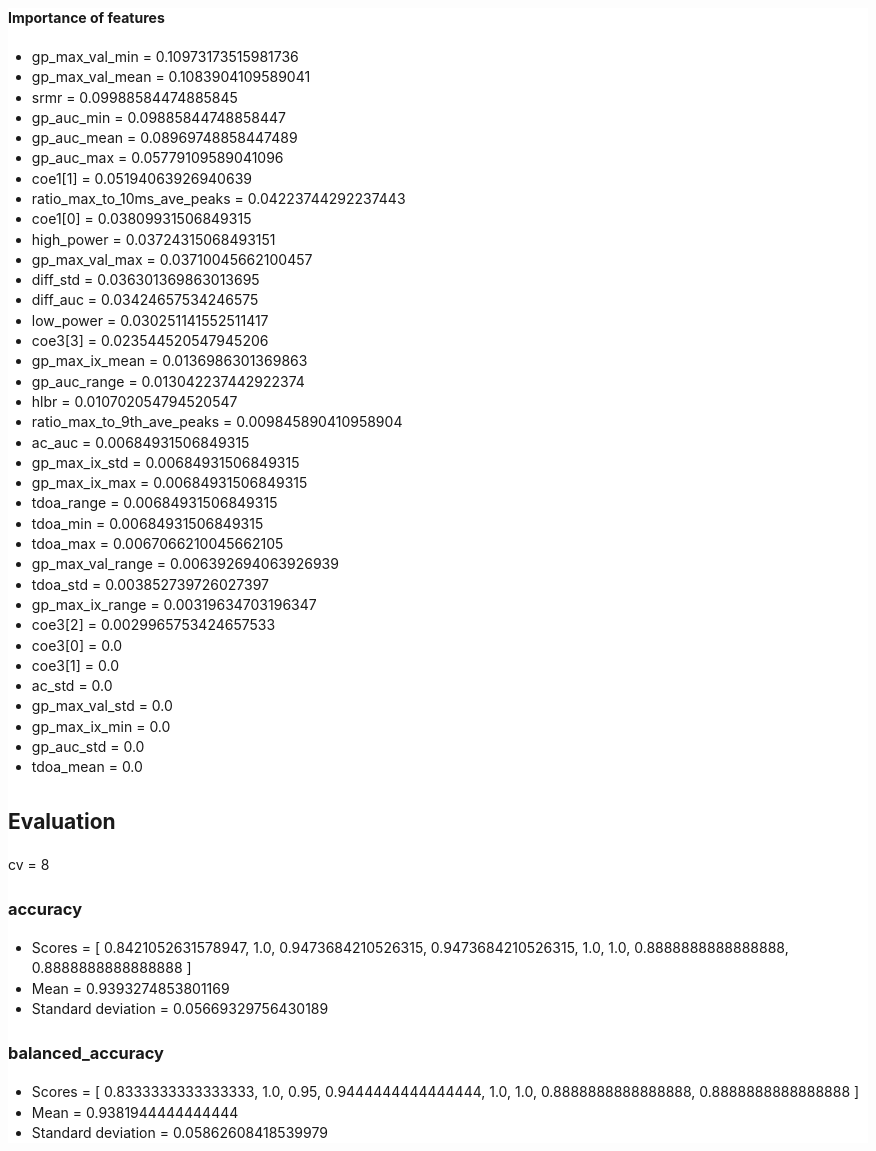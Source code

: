 #### Importance of features
- gp_max_val_min = 0.10973173515981736
- gp_max_val_mean = 0.1083904109589041
- srmr = 0.09988584474885845
- gp_auc_min = 0.09885844748858447
- gp_auc_mean = 0.08969748858447489
- gp_auc_max = 0.05779109589041096
- coe1[1] = 0.05194063926940639
- ratio_max_to_10ms_ave_peaks = 0.04223744292237443
- coe1[0] = 0.03809931506849315
- high_power = 0.03724315068493151
- gp_max_val_max = 0.03710045662100457
- diff_std = 0.036301369863013695
- diff_auc = 0.03424657534246575
- low_power = 0.030251141552511417
- coe3[3] = 0.023544520547945206
- gp_max_ix_mean = 0.0136986301369863
- gp_auc_range = 0.013042237442922374
- hlbr = 0.010702054794520547
- ratio_max_to_9th_ave_peaks = 0.009845890410958904
- ac_auc = 0.00684931506849315
- gp_max_ix_std = 0.00684931506849315
- gp_max_ix_max = 0.00684931506849315
- tdoa_range = 0.00684931506849315
- tdoa_min = 0.00684931506849315
- tdoa_max = 0.0067066210045662105
- gp_max_val_range = 0.006392694063926939
- tdoa_std = 0.003852739726027397
- gp_max_ix_range = 0.00319634703196347
- coe3[2] = 0.0029965753424657533
- coe3[0] = 0.0
- coe3[1] = 0.0
- ac_std = 0.0
- gp_max_val_std = 0.0
- gp_max_ix_min = 0.0
- gp_auc_std = 0.0
- tdoa_mean = 0.0

## Evaluation
cv = 8
### accuracy
- Scores = [ 0.8421052631578947, 1.0, 0.9473684210526315, 0.9473684210526315, 1.0, 1.0, 0.8888888888888888, 0.8888888888888888 ]
- Mean = 0.9393274853801169
- Standard deviation = 0.05669329756430189

### balanced_accuracy
- Scores = [ 0.8333333333333333, 1.0, 0.95, 0.9444444444444444, 1.0, 1.0, 0.8888888888888888, 0.8888888888888888 ]
- Mean = 0.9381944444444444
- Standard deviation = 0.05862608418539979
